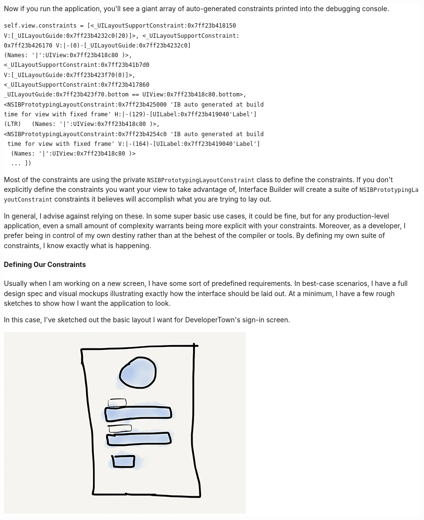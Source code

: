 Now if you run the application, you'll see a giant array of auto-generated constraints printed into the debugging console.

    self.view.constraints = [<_UILayoutSupportConstraint:0x7ff23b418150
    V:[_UILayoutGuide:0x7ff23b4232c0(20)]>, <_UILayoutSupportConstraint:
    0x7ff23b426170 V:|-(0)-[_UILayoutGuide:0x7ff23b4232c0]
    (Names: '|':UIView:0x7ff23b418c80 )>,
    <_UILayoutSupportConstraint:0x7ff23b41b7d0
    V:[_UILayoutGuide:0x7ff23b423f70(0)]>,
    <_UILayoutSupportConstraint:0x7ff23b417860
    _UILayoutGuide:0x7ff23b423f70.bottom == UIView:0x7ff23b418c80.bottom>,
    <NSIBPrototypingLayoutConstraint:0x7ff23b425000 'IB auto generated at build
    time for view with fixed frame' H:|-(129)-[UILabel:0x7ff23b419040'Label']
    (LTR)   (Names: '|':UIView:0x7ff23b418c80 )>,
    <NSIBPrototypingLayoutConstraint:0x7ff23b4254c0 'IB auto generated at build
     time for view with fixed frame' V:|-(164)-[UILabel:0x7ff23b419040'Label']  
      (Names: '|':UIView:0x7ff23b418c80 )>
      ... ])

Most of the constraints are using the private `NSIBPrototypingLayoutConstraint` class to define the constraints. If you don't explicitly define the constraints you want your view to take advantage of, Interface Builder will create a suite of `NSIBPrototypingLayoutConstraint` constraints it believes will accomplish what you are trying to lay out.

In general, I advise against relying on these. In some super basic use cases, it could be fine, but for any production-level application, even a small amount of complexity warrants being more explicit with your constraints. Moreover, as a developer, I prefer being in control of my own destiny rather than at the behest of the compiler or tools. By defining my own suite of constraints, I know exactly what is happening.

#### Defining Our Constraints

Usually when I am working on a new screen, I have some sort of predefined requirements. In best-case scenarios, I have a full design spec and visual mockups illustrating exactly how the interface should be laid out. At a minimum, I have a few rough sketches to show how I want the application to look.

In this case, I've sketched out the basic layout I want for DeveloperTown's sign-in screen.

![A wireframe sketch of our ideal completed project](./images/ch05-ss08.png)


[ted]: http://ted.com/